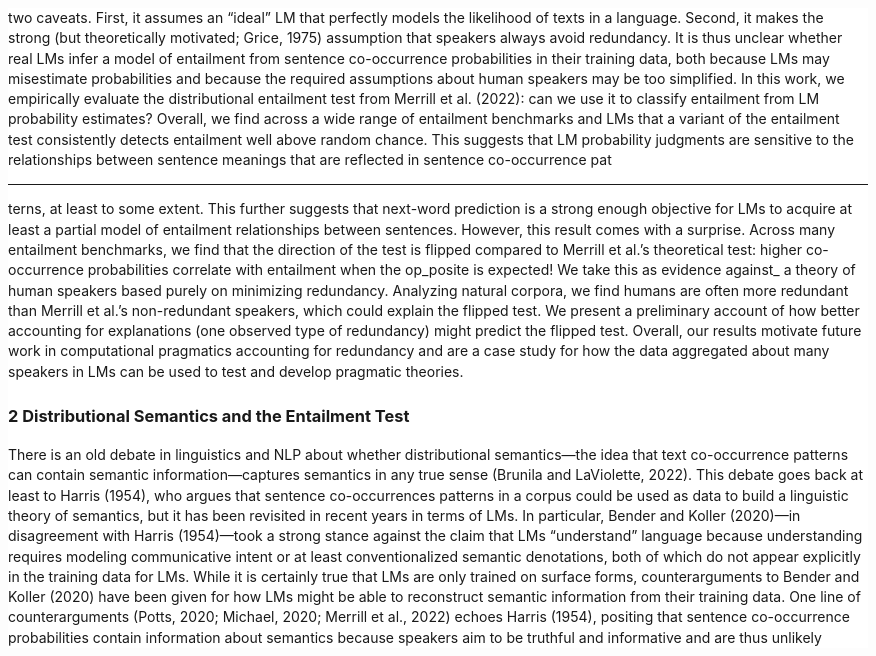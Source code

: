 two caveats. First, it assumes an “ideal” LM that
perfectly models the likelihood of texts in a language. Second, it makes the strong (but theoretically motivated; Grice, 1975) assumption that
speakers always avoid redundancy. It is thus unclear whether real LMs infer a model of entailment
from sentence co-occurrence probabilities in their
training data, both because LMs may misestimate
probabilities and because the required assumptions
about human speakers may be too simplified.
In this work, we empirically evaluate the distributional entailment test from Merrill et al. (2022):
can we use it to classify entailment from LM probability estimates? Overall, we find across a wide
range of entailment benchmarks and LMs that a
variant of the entailment test consistently detects
entailment well above random chance. This suggests that LM probability judgments are sensitive
to the relationships between sentence meanings
that are reflected in sentence co-occurrence pat

-----

terns, at least to some extent. This further suggests
that next-word prediction is a strong enough objective for LMs to acquire at least a partial model of
entailment relationships between sentences.
However, this result comes with a surprise.
Across many entailment benchmarks, we find that
the direction of the test is flipped compared to Merrill et al.’s theoretical test: higher co-occurrence
probabilities correlate with entailment when the op_posite is expected! We take this as evidence against_
a theory of human speakers based purely on minimizing redundancy. Analyzing natural corpora, we
find humans are often more redundant than Merrill et al.’s non-redundant speakers, which could
explain the flipped test. We present a preliminary
account of how better accounting for explanations
(one observed type of redundancy) might predict
the flipped test. Overall, our results motivate future
work in computational pragmatics accounting for
redundancy and are a case study for how the data
aggregated about many speakers in LMs can be
used to test and develop pragmatic theories.

### 2 Distributional Semantics and the Entailment Test

There is an old debate in linguistics and NLP about
whether distributional semantics—the idea that
text co-occurrence patterns can contain semantic
information—captures semantics in any true sense
(Brunila and LaViolette, 2022). This debate goes
back at least to Harris (1954), who argues that sentence co-occurrences patterns in a corpus could
be used as data to build a linguistic theory of semantics, but it has been revisited in recent years
in terms of LMs. In particular, Bender and Koller
(2020)—in disagreement with Harris (1954)—took
a strong stance against the claim that LMs “understand” language because understanding requires
modeling communicative intent or at least conventionalized semantic denotations, both of which do
not appear explicitly in the training data for LMs.
While it is certainly true that LMs are only
trained on surface forms, counterarguments to Bender and Koller (2020) have been given for how
LMs might be able to reconstruct semantic information from their training data. One line of counterarguments (Potts, 2020; Michael, 2020; Merrill
et al., 2022) echoes Harris (1954), positing that
sentence co-occurrence probabilities contain information about semantics because speakers aim to
be truthful and informative and are thus unlikely
